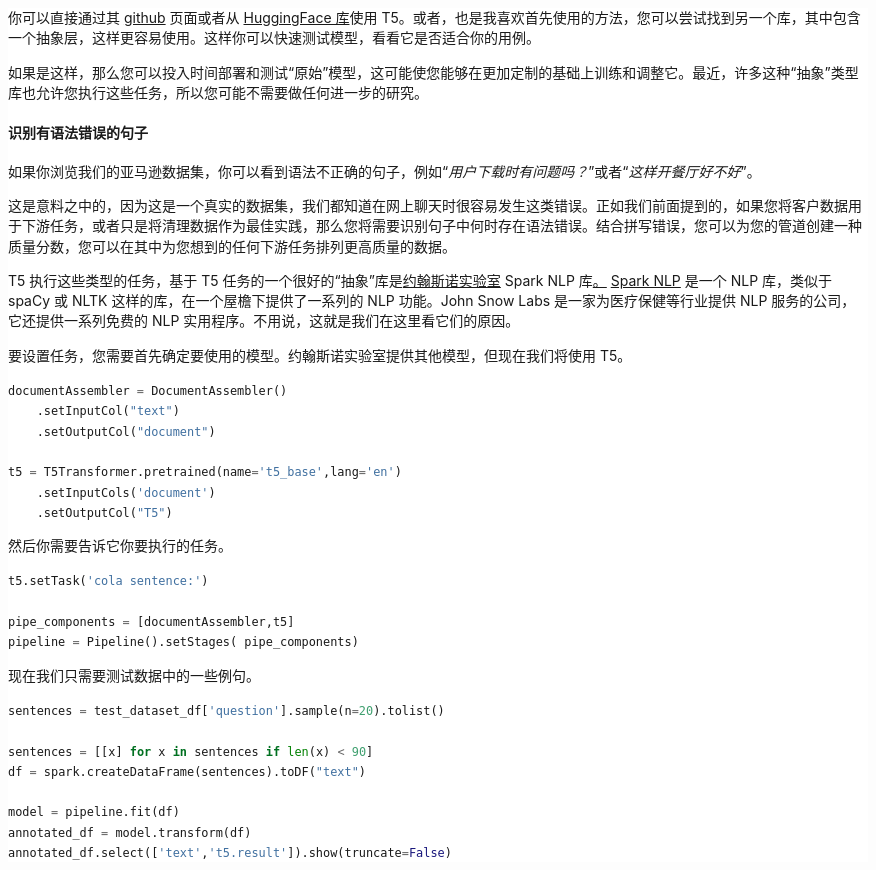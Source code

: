 你可以直接通过其 [github](https://web.archive.org/web/20221206154022/https://github.com/google-research/text-to-text-transfer-transformer#installation) 页面或者从 [HuggingFace 库](https://web.archive.org/web/20221206154022/https://huggingface.co/transformers/model_doc/t5.html)使用 T5。或者，也是我喜欢首先使用的方法，您可以尝试找到另一个库，其中包含一个抽象层，这样更容易使用。这样你可以快速测试模型，看看它是否适合你的用例。

如果是这样，那么您可以投入时间部署和测试“原始”模型，这可能使您能够在更加定制的基础上训练和调整它。最近，许多这种“抽象”类型库也允许您执行这些任务，所以您可能不需要做任何进一步的研究。

#### 识别有语法错误的句子

如果你浏览我们的亚马逊数据集，你可以看到语法不正确的句子，例如“*用户下载时有问题吗？*”或者“*这样开餐厅好不好*”。

这是意料之中的，因为这是一个真实的数据集，我们都知道在网上聊天时很容易发生这类错误。正如我们前面提到的，如果您将客户数据用于下游任务，或者只是将清理数据作为最佳实践，那么您将需要识别句子中何时存在语法错误。结合拼写错误，您可以为您的管道创建一种质量分数，您可以在其中为您想到的任何下游任务排列更高质量的数据。

T5 执行这些类型的任务，基于 T5 任务的一个很好的“抽象”库是[约翰斯诺实验室](https://web.archive.org/web/20221206154022/https://nlp.johnsnowlabs.com/analyze_spelling_grammar) Spark NLP 库[。](https://web.archive.org/web/20221206154022/https://nlp.johnsnowlabs.com/analyze_spelling_grammar) [Spark NLP](https://web.archive.org/web/20221206154022/https://towardsdatascience.com/introduction-to-spark-nlp-foundations-and-basic-components-part-i-c83b7629ed59) 是一个 NLP 库，类似于 spaCy 或 NLTK 这样的库，在一个屋檐下提供了一系列的 NLP 功能。John Snow Labs 是一家为医疗保健等行业提供 NLP 服务的公司，它还提供一系列免费的 NLP 实用程序。不用说，这就是我们在这里看它们的原因。

要设置任务，您需要首先确定要使用的模型。约翰斯诺实验室提供其他模型，但现在我们将使用 T5。

```py
documentAssembler = DocumentAssembler()
    .setInputCol("text")
    .setOutputCol("document")

t5 = T5Transformer.pretrained(name='t5_base',lang='en')
    .setInputCols('document')
    .setOutputCol("T5")

```

然后你需要告诉它你要执行的任务。

```py
t5.setTask('cola sentence:')

pipe_components = [documentAssembler,t5]
pipeline = Pipeline().setStages( pipe_components)

```

现在我们只需要测试数据中的一些例句。

```py
sentences = test_dataset_df['question'].sample(n=20).tolist()

sentences = [[x] for x in sentences if len(x) < 90]
df = spark.createDataFrame(sentences).toDF("text")

model = pipeline.fit(df)
annotated_df = model.transform(df)
annotated_df.select(['text','t5.result']).show(truncate=False)

```
